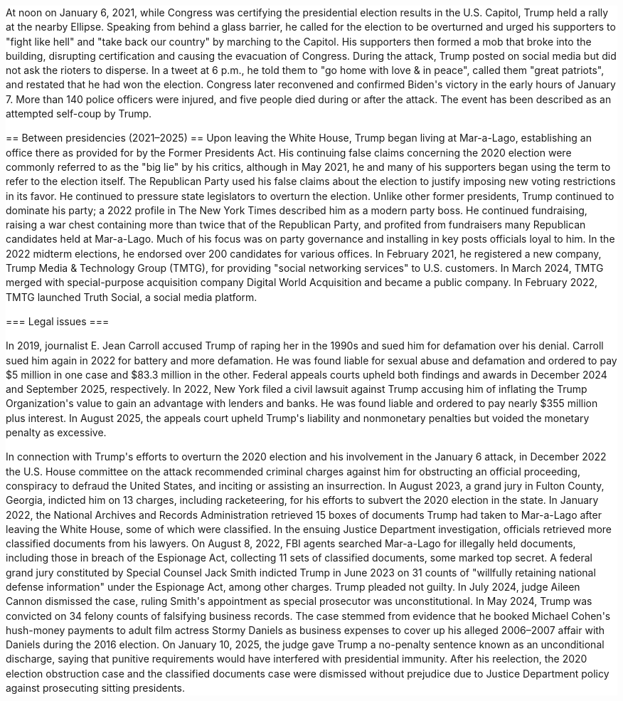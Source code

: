 At noon on January 6, 2021, while Congress was certifying the presidential election results in the U.S. Capitol, Trump held a rally at the nearby Ellipse. Speaking from behind a glass barrier, he called for the election to be overturned and urged his supporters to "fight like hell" and "take back our country" by marching to the Capitol. His supporters then formed a mob that broke into the building, disrupting certification and causing the evacuation of Congress. During the attack, Trump posted on social media but did not ask the rioters to disperse. In a tweet at 6 p.m., he told them to "go home with love & in peace", called them "great patriots", and restated that he had won the election. Congress later reconvened and confirmed Biden's victory in the early hours of January 7.
More than 140 police officers were injured, and five people died during or after the attack. The event has been described as an attempted self-coup by Trump.


== Between presidencies (2021–2025) ==
Upon leaving the White House, Trump began living at Mar-a-Lago, establishing an office there as provided for by the Former Presidents Act. His continuing false claims concerning the 2020 election were commonly referred to as the "big lie" by his critics, although in May 2021, he and many of his supporters began using the term to refer to the election itself. The Republican Party used his false claims about the election to justify imposing new voting restrictions in its favor. He continued to pressure state legislators to overturn the election. Unlike other former presidents, Trump continued to dominate his party; a 2022 profile in The New York Times described him as a modern party boss. He continued fundraising, raising a war chest containing more than twice that of the Republican Party, and profited from fundraisers many Republican candidates held at Mar-a-Lago. Much of his focus was on party governance and installing in key posts officials loyal to him. In the 2022 midterm elections, he endorsed over 200 candidates for various offices. In February 2021, he registered a new company, Trump Media & Technology Group (TMTG), for providing "social networking services" to U.S. customers. In March 2024, TMTG merged with special-purpose acquisition company Digital World Acquisition and became a public company. In February 2022, TMTG launched Truth Social, a social media platform.


=== Legal issues ===

In 2019, journalist E. Jean Carroll accused Trump of raping her in the 1990s and sued him for defamation over his denial. Carroll sued him again in 2022 for battery and more defamation. He was found liable for sexual abuse and defamation and ordered to pay $5 million in one case and $83.3 million in the other. Federal appeals courts upheld both findings and awards in December 2024 and September 2025, respectively. In 2022, New York filed a civil lawsuit against Trump accusing him of inflating the Trump Organization's value to gain an advantage with lenders and banks. He was found liable and ordered to pay nearly $355 million plus interest. In August 2025, the appeals court upheld Trump's liability and nonmonetary penalties but voided the monetary penalty as excessive.

In connection with Trump's efforts to overturn the 2020 election and his involvement in the January 6 attack, in December 2022 the U.S. House committee on the attack recommended criminal charges against him for obstructing an official proceeding, conspiracy to defraud the United States, and inciting or assisting an insurrection. In August 2023, a grand jury in Fulton County, Georgia, indicted him on 13 charges, including racketeering, for his efforts to subvert the 2020 election in the state.
In January 2022, the National Archives and Records Administration retrieved 15 boxes of documents Trump had taken to Mar-a-Lago after leaving the White House, some of which were classified. In the ensuing Justice Department investigation, officials retrieved more classified documents from his lawyers. On August 8, 2022, FBI agents searched Mar-a-Lago for illegally held documents, including those in breach of the Espionage Act, collecting 11 sets of classified documents, some marked top secret. A federal grand jury constituted by Special Counsel Jack Smith indicted Trump in June 2023 on 31 counts of "willfully retaining national defense information" under the Espionage Act, among other charges. Trump pleaded not guilty. In July 2024, judge Aileen Cannon dismissed the case, ruling Smith's appointment as special prosecutor was unconstitutional.
In May 2024, Trump was convicted on 34 felony counts of falsifying business records. The case stemmed from evidence that he booked Michael Cohen's hush-money payments to adult film actress Stormy Daniels as business expenses to cover up his alleged 2006–2007 affair with Daniels during the 2016 election. On January 10, 2025, the judge gave Trump a no-penalty sentence known as an unconditional discharge, saying that punitive requirements would have interfered with presidential immunity. After his reelection, the 2020 election obstruction case and the classified documents case were dismissed without prejudice due to Justice Department policy against prosecuting sitting presidents.
